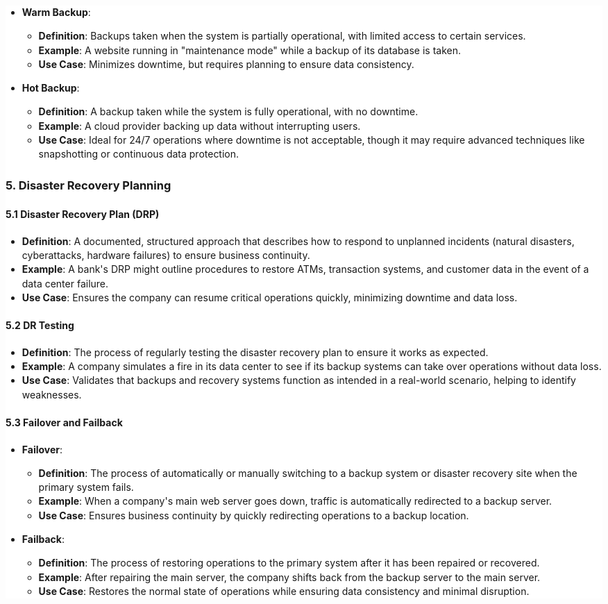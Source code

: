 - **Warm Backup**:
  - **Definition**: Backups taken when the system is partially operational, with limited access to certain services.
  - **Example**: A website running in "maintenance mode" while a backup of its database is taken.
  - **Use Case**: Minimizes downtime, but requires planning to ensure data consistency.

- **Hot Backup**:
  - **Definition**: A backup taken while the system is fully operational, with no downtime.
  - **Example**: A cloud provider backing up data without interrupting users.
  - **Use Case**: Ideal for 24/7 operations where downtime is not acceptable, though it may require advanced techniques like snapshotting or continuous data protection.

### 5. **Disaster Recovery Planning**

#### **5.1 Disaster Recovery Plan (DRP)**
- **Definition**: A documented, structured approach that describes how to respond to unplanned incidents (natural disasters, cyberattacks, hardware failures) to ensure business continuity.
- **Example**: A bank's DRP might outline procedures to restore ATMs, transaction systems, and customer data in the event of a data center failure.
- **Use Case**: Ensures the company can resume critical operations quickly, minimizing downtime and data loss.

#### **5.2 DR Testing**
- **Definition**: The process of regularly testing the disaster recovery plan to ensure it works as expected.
- **Example**: A company simulates a fire in its data center to see if its backup systems can take over operations without data loss.
- **Use Case**: Validates that backups and recovery systems function as intended in a real-world scenario, helping to identify weaknesses.

#### **5.3 Failover and Failback**
- **Failover**:
  - **Definition**: The process of automatically or manually switching to a backup system or disaster recovery site when the primary system fails.
  - **Example**: When a company's main web server goes down, traffic is automatically redirected to a backup server.
  - **Use Case**: Ensures business continuity by quickly redirecting operations to a backup location.

- **Failback**:
  - **Definition**: The process of restoring operations to the primary system after it has been repaired or recovered.
  - **Example**: After repairing the main server, the company shifts back from the backup server to the main server.
  - **Use Case**: Restores the normal state of operations while ensuring data consistency and minimal disruption.
